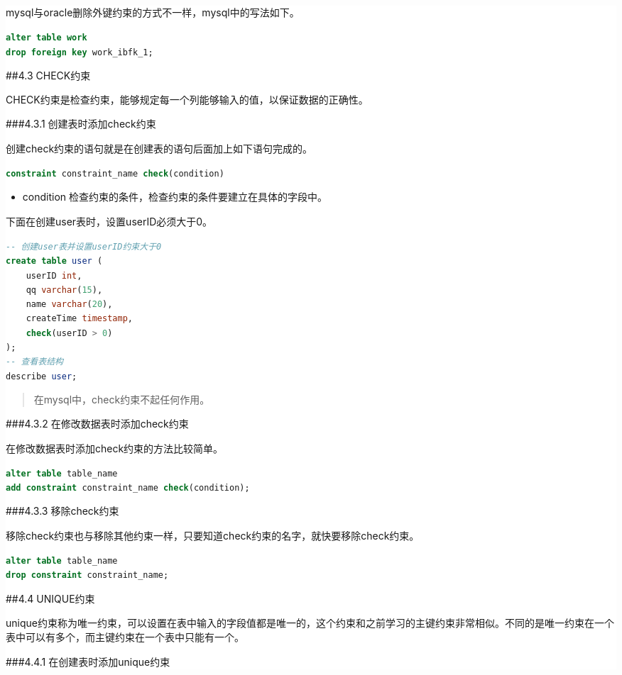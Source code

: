 mysql与oracle删除外键约束的方式不一样，mysql中的写法如下。

```sql
alter table work
drop foreign key work_ibfk_1;
```

##4.3 CHECK约束

CHECK约束是检查约束，能够规定每一个列能够输入的值，以保证数据的正确性。

###4.3.1 创建表时添加check约束

创建check约束的语句就是在创建表的语句后面加上如下语句完成的。

```sql
constraint constraint_name check(condition)
```

- condition 检查约束的条件，检查约束的条件要建立在具体的字段中。

下面在创建user表时，设置userID必须大于0。

```sql
-- 创建user表并设置userID约束大于0
create table user (
    userID int,
    qq varchar(15),
    name varchar(20),
    createTime timestamp,
    check(userID > 0)
);
-- 查看表结构
describe user;
```

> 在mysql中，check约束不起任何作用。

###4.3.2 在修改数据表时添加check约束

在修改数据表时添加check约束的方法比较简单。

```sql
alter table table_name
add constraint constraint_name check(condition);
```

###4.3.3 移除check约束

移除check约束也与移除其他约束一样，只要知道check约束的名字，就快要移除check约束。

```sql
alter table table_name
drop constraint constraint_name;
```

##4.4 UNIQUE约束

unique约束称为唯一约束，可以设置在表中输入的字段值都是唯一的，这个约束和之前学习的主键约束非常相似。不同的是唯一约束在一个表中可以有多个，而主键约束在一个表中只能有一个。

###4.4.1 在创建表时添加unique约束
